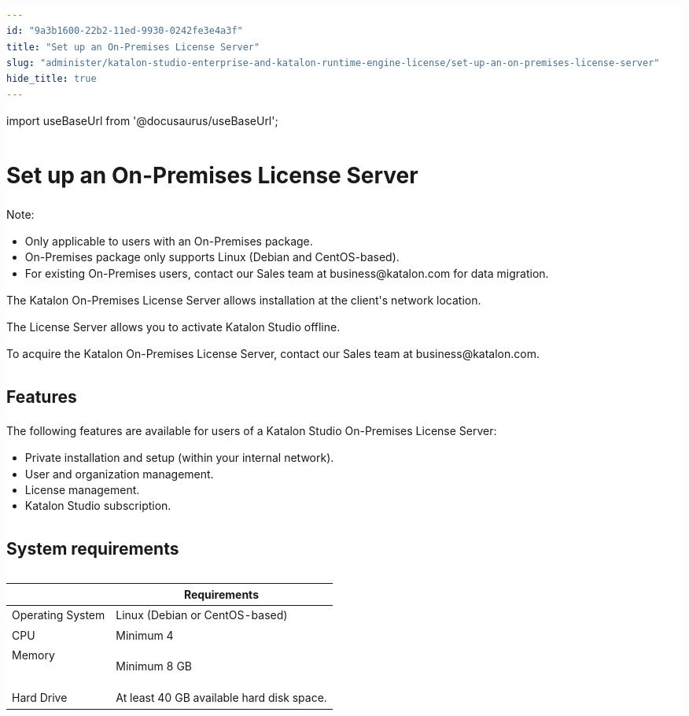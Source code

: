 ```yaml
---
id: "9a3b1600-22b2-11ed-9930-0242fe3e4a3f"
title: "Set up an On-Premises License Server"
slug: "administer/katalon-studio-enterprise-and-katalon-runtime-engine-license/set-up-an-on-premises-license-server"
hide_title: true
---
```

import useBaseUrl from '@docusaurus/useBaseUrl';


# <a id="id" class="anchor_top_offset"/><a id="ariaid-title1" class="anchor_top_offset"/>Set up an On-Premises License Server

<div xmlns="http://www.w3.org/1999/xhtml" className="note note note_note"><span className="note__title">Note:</span> <ul className="ul"><li className="li"> Only applicable to users with an On-Premises package. </li><li className="li">On-Premises package only supports Linux (Debian and CentOS-based).</li><li className="li"> For existing On-Premises users, contact our Sales team at business@katalon.com for data migration. </li></ul></div>
<p xmlns="http://www.w3.org/1999/xhtml" className="p">The Katalon On-Premises License Server allows installation at the client's network location.</p> 
<p xmlns="http://www.w3.org/1999/xhtml" className="p">The License Server allows you to activate Katalon Studio offline.</p> 
<p xmlns="http://www.w3.org/1999/xhtml" className="p">To acquire the Katalon On-Premises License Server, contact our Sales team at business@katalon.com.</p> 
    

## <a id="id_1" class="anchor_top_offset"/>Features

    
      
<p xmlns="http://www.w3.org/1999/xhtml" className="p">The following features are available for users of a Katalon   Studio On-Premises License Server:</p> 
      
<ul xmlns="http://www.w3.org/1999/xhtml" className="ul">   <li className="li">Private installation and setup (within your internal     network).</li>   <li className="li">User and organization management.</li>   <li className="li">License management.</li>   <li className="li">Katalon Studio subscription.</li> </ul> 
    
  

## <a id="id_2" class="anchor_top_offset"/>System requirements

<table xmlns="http://www.w3.org/1999/xhtml" className="table"><caption /><thead className="thead"><tr className><th className="entry anchor_top_offset" id="id_2__entry__1" /><th className="entry anchor_top_offset" id="id_2__entry__2">Requirements</th></tr></thead><tbody className="tbody"><tr className><td className="entry" headers="id_2__entry__1 id_2__entry__2 ">Operating System</td><td className="entry" headers="id_2__entry__1 id_2__entry__2 "> Linux (Debian or CentOS-based) </td></tr><tr className><td className="entry" headers="id_2__entry__1 id_2__entry__2 ">CPU</td><td className="entry" headers="id_2__entry__1 id_2__entry__2 ">Minimum 4</td></tr><tr className><td className="entry" headers="id_2__entry__1 id_2__entry__2 ">Memory</td><td className="entry" headers="id_2__entry__1 id_2__entry__2 "><p className="p">Minimum 8 GB</p></td></tr><tr className><td className="entry" headers="id_2__entry__1 id_2__entry__2 ">Hard Drive</td><td className="entry" headers="id_2__entry__1 id_2__entry__2 ">At least 40 GB available hard disk space.</td></tr></tbody></table> 
